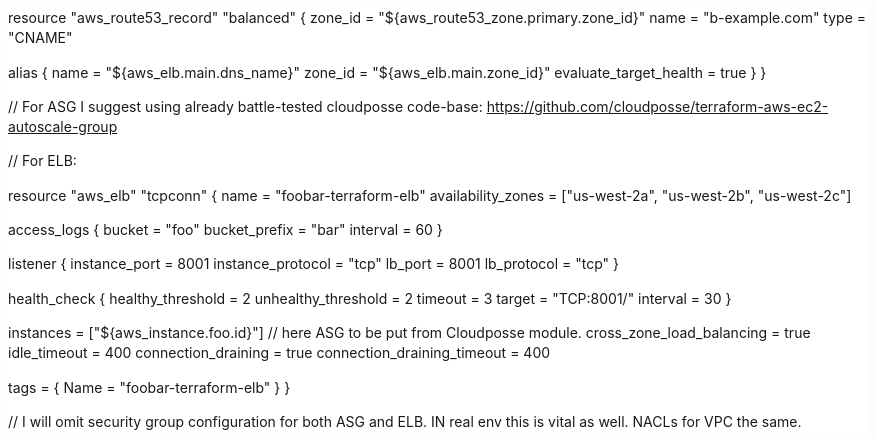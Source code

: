 resource "aws_route53_record" "balanced" {
  zone_id = "${aws_route53_zone.primary.zone_id}"
  name    = "b-example.com"
  type    = "CNAME"

  alias {
    name                   = "${aws_elb.main.dns_name}"
    zone_id                = "${aws_elb.main.zone_id}"
    evaluate_target_health = true
  }
}

// For ASG I suggest using already battle-tested cloudposse code-base:
https://github.com/cloudposse/terraform-aws-ec2-autoscale-group

// For ELB:

resource "aws_elb" "tcpconn" {
  name               = "foobar-terraform-elb"
  availability_zones = ["us-west-2a", "us-west-2b", "us-west-2c"]

  access_logs {
    bucket        = "foo"
    bucket_prefix = "bar"
    interval      = 60
  }

  listener {
    instance_port     = 8001
    instance_protocol = "tcp"
    lb_port           = 8001
    lb_protocol       = "tcp"
  }

  health_check {
    healthy_threshold   = 2
    unhealthy_threshold = 2
    timeout             = 3
    target              = "TCP:8001/"
    interval            = 30
  }

  instances                   = ["${aws_instance.foo.id}"] // here ASG to be put from Cloudposse module.
  cross_zone_load_balancing   = true
  idle_timeout                = 400
  connection_draining         = true
  connection_draining_timeout = 400

  tags = {
    Name = "foobar-terraform-elb"
  }
}

// I will omit security group configuration for both ASG and ELB. IN real env this is vital as well.
NACLs for VPC the same.
